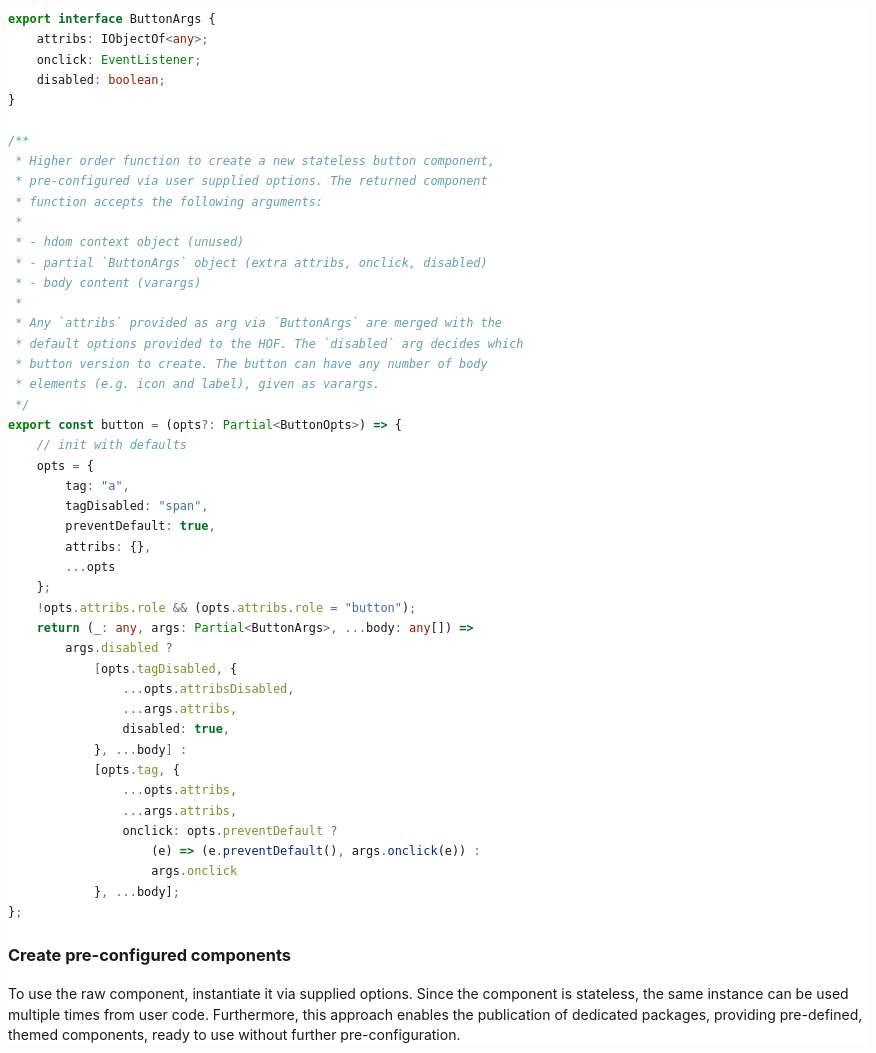 ```ts
export interface ButtonArgs {
    attribs: IObjectOf<any>;
    onclick: EventListener;
    disabled: boolean;
}

/**
 * Higher order function to create a new stateless button component,
 * pre-configured via user supplied options. The returned component
 * function accepts the following arguments:
 *
 * - hdom context object (unused)
 * - partial `ButtonArgs` object (extra attribs, onclick, disabled)
 * - body content (varargs)
 *
 * Any `attribs` provided as arg via `ButtonArgs` are merged with the
 * default options provided to the HOF. The `disabled` arg decides which
 * button version to create. The button can have any number of body
 * elements (e.g. icon and label), given as varargs.
 */
export const button = (opts?: Partial<ButtonOpts>) => {
    // init with defaults
    opts = {
        tag: "a",
        tagDisabled: "span",
        preventDefault: true,
        attribs: {},
        ...opts
    };
    !opts.attribs.role && (opts.attribs.role = "button");
    return (_: any, args: Partial<ButtonArgs>, ...body: any[]) =>
        args.disabled ?
            [opts.tagDisabled, {
                ...opts.attribsDisabled,
                ...args.attribs,
                disabled: true,
            }, ...body] :
            [opts.tag, {
                ...opts.attribs,
                ...args.attribs,
                onclick: opts.preventDefault ?
                    (e) => (e.preventDefault(), args.onclick(e)) :
                    args.onclick
            }, ...body];
};
```

### Create pre-configured components

To use the raw component, instantiate it via supplied options. Since the
component is stateless, the same instance can be used multiple times
from user code. Furthermore, this approach enables the publication of
dedicated packages, providing pre-defined, themed components, ready to
use without further pre-configuration.
